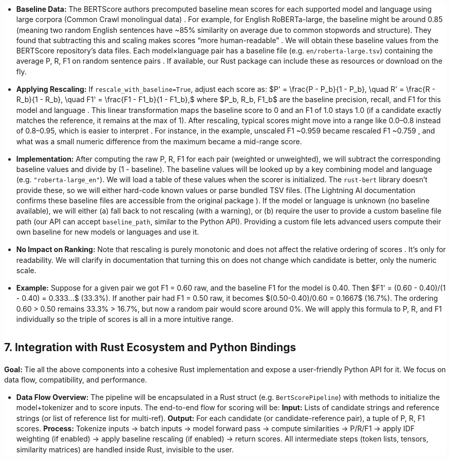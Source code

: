 * **Baseline Data:** The BERTScore authors precomputed baseline mean scores for each supported model and language using large corpora (Common Crawl monolingual data) . For example, for English RoBERTa-large, the baseline might be around 0.85 (meaning two random English sentences have \~85% similarity on average due to common stopwords and structure). They found that subtracting this and scaling makes scores “more human-readable” . We will obtain these baseline values from the BERTScore repository’s data files. Each model×language pair has a baseline file (e.g. `en/roberta-large.tsv`) containing the average P, R, F1 on random sentence pairs . If available, our Rust package can include these as resources or download on the fly.

* **Applying Rescaling:** If `rescale_with_baseline=True`, adjust each score as:
  $P' = \frac{P - P_b}{1 - P_b}, \quad R' = \frac{R - R_b}{1 - R_b}, \quad F1' = \frac{F1 - F1_b}{1 - F1_b},$
  where \$P\_b, R\_b, F1\_b\$ are the baseline precision, recall, and F1 for this model and language . This linear transformation maps the baseline score to 0 and an F1 of 1.0 stays 1.0 (if a candidate exactly matches the reference, it remains at the max of 1). After rescaling, typical scores might move into a range like 0.0–0.8 instead of 0.8–0.95, which is easier to interpret . For instance, in the example, unscaled F1 \~0.959 became rescaled F1 \~0.759 , and what was a small numeric difference from the maximum became a mid-range score.

* **Implementation:** After computing the raw P, R, F1 for each pair (weighted or unweighted), we will subtract the corresponding baseline values and divide by (1 - baseline). The baseline values will be looked up by a key combining model and language (e.g. `"roberta-large_en"`). We will load a table of these values when the scorer is initialized. The `rust-bert` library doesn’t provide these, so we will either hard-code known values or parse bundled TSV files. (The Lightning AI documentation confirms these baseline files are accessible from the original package ). If the model or language is unknown (no baseline available), we will either (a) fall back to not rescaling (with a warning), or (b) require the user to provide a custom baseline file path (our API can accept `baseline_path`, similar to the Python API). Providing a custom file lets advanced users compute their own baseline for new models or languages and use it.

* **No Impact on Ranking:** Note that rescaling is purely monotonic and does not affect the relative ordering of scores . It’s only for readability. We will clarify in documentation that turning this on does not change which candidate is better, only the numeric scale.

* **Example:** Suppose for a given pair we got F1 = 0.60 raw, and the baseline F1 for the model is 0.40. Then \$F1' = (0.60 - 0.40)/(1 - 0.40) = 0.333...\$ (33.3%). If another pair had F1 = 0.50 raw, it becomes \$(0.50-0.40)/0.60 = 0.1667\$ (16.7%). The ordering 0.60 > 0.50 remains 33.3% > 16.7%, but now a random pair would score around 0%. We will apply this formula to P, R, and F1 individually so the triple of scores is all in a more intuitive range.

## 7. Integration with Rust Ecosystem and Python Bindings

**Goal:** Tie all the above components into a cohesive Rust implementation and expose a user-friendly Python API for it. We focus on data flow, compatibility, and performance.

* **Data Flow Overview:** The pipeline will be encapsulated in a Rust struct (e.g. `BertScorePipeline`) with methods to initialize the model+tokenizer and to score inputs. The end-to-end flow for scoring will be:
  **Input:** Lists of candidate strings and reference strings (or list of reference list for multi-ref).
  **Output:** For each candidate (or candidate-reference pair), a tuple of P, R, F1 scores.
  **Process:** Tokenize inputs → batch inputs → model forward pass → compute similarities → P/R/F1 → apply IDF weighting (if enabled) → apply baseline rescaling (if enabled) → return scores.
  All intermediate steps (token lists, tensors, similarity matrices) are handled inside Rust, invisible to the user.
